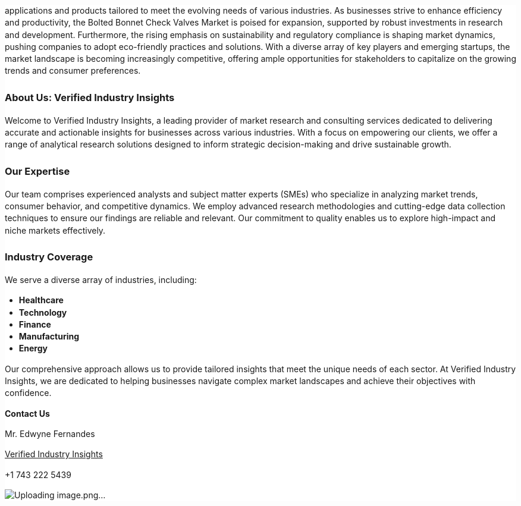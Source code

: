 applications and products tailored to meet the evolving needs of various industries. As businesses strive to enhance efficiency and productivity, the Bolted Bonnet Check Valves Market is poised for expansion, supported by robust investments in research and development. Furthermore, the rising emphasis on sustainability and regulatory compliance is shaping market dynamics, pushing companies to adopt eco-friendly practices and solutions. With a diverse array of key players and emerging startups, the market landscape is becoming increasingly competitive, offering ample opportunities for stakeholders to capitalize on the growing trends and consumer preferences.</p><h3>About Us: Verified Industry Insights</h3><p>Welcome to Verified Industry Insights, a leading provider of market research and consulting services dedicated to delivering accurate and actionable insights for businesses across various industries. With a focus on empowering our clients, we offer a range of analytical research solutions designed to inform strategic decision-making and drive sustainable growth.</p><h3>Our Expertise</h3><p>Our team comprises experienced analysts and subject matter experts (SMEs) who specialize in analyzing market trends, consumer behavior, and competitive dynamics. We employ advanced research methodologies and cutting-edge data collection techniques to ensure our findings are reliable and relevant. Our commitment to quality enables us to explore high-impact and niche markets effectively.</p><h3>Industry Coverage</h3><p>We serve a diverse array of industries, including:</p><ul><li><strong>Healthcare</strong></li><li><strong>Technology</strong></li><li><strong>Finance</strong></li><li><strong>Manufacturing</strong></li><li><strong>Energy</strong></li></ul><p>Our comprehensive approach allows us to provide tailored insights that meet the unique needs of each sector. At Verified Industry Insights, we are dedicated to helping businesses navigate complex market landscapes and achieve their objectives with confidence.</p><p><strong>Contact Us</strong></p><p>Mr. Edwyne Fernandes</p><p><a href="https://www.verifiedindustryinsights.com/">Verified Industry Insights</a></p><p>+1 743 222 5439</p>
![Uploading image.png…]()
